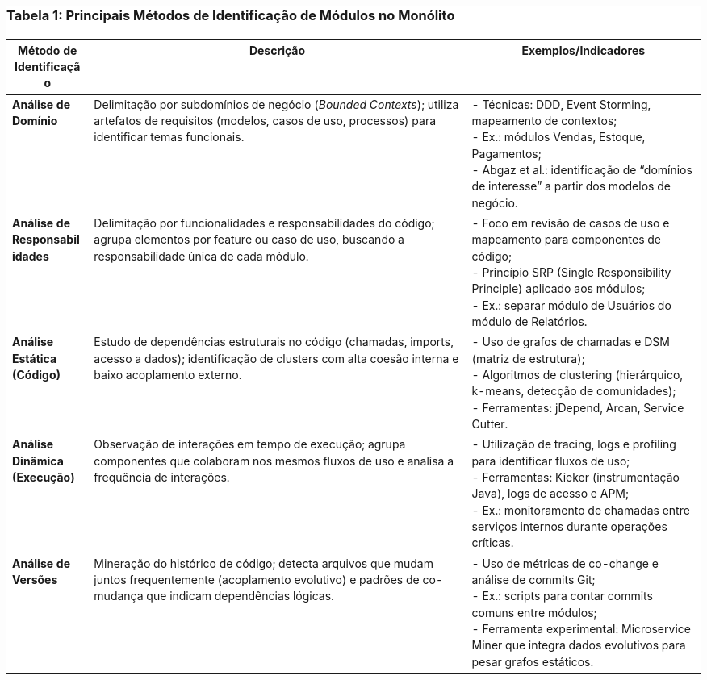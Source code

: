 [//]: # (| Análise Dinâmica &#40;Execução&#41;  | Observação de interações em tempo de execução; agrupa componentes que colaboram nos mesmos fluxos de uso e analisa frequência de interações.                                                                                  | Tracing/log de chamadas, profiling de módulos ativos por caso de uso. Ferramentas: Kieker &#40;instrumentação Java&#41;, logs de acesso e APM. Ex.: monitoração de chamada entre serviços internos durante operações críticas.                                                             |)

[//]: # (| Análise de Versões           | Mineração do histórico de código; detecção de arquivos que mudam juntos frequentemente &#40;acoplamento evolutivo&#41; e padrões de co-mudança indicando dependências lógicas.                                                 | Métricas de co-change, análise de commits Git. Ex.: scripts para contar commits comuns entre módulos; uso de heurísticas de evolução para pesar grafos estáticos. Ferramenta experimental: Microservice Miner integrando dados evolutivos.                                        |)

[//]: # (| Feedback de Stakeholders     | Consulta a desenvolvedores, arquitetos e usuários-chave para validar e refinar fronteiras; considera conhecimento não explícito no código &#40;ex.: prioridades de negócio, restrições organizacionais&#41;.                   | Workshops, entrevistas, brainstorming com domain experts. Ex.: equipe confirma que Faturamento deve ser separado de Pedidos por requisitos legais, mesmo que haja interdependência técnica &#40;justificando refatoração&#41;.                                                              |)

### Tabela 1: Principais Métodos de Identificação de Módulos no Monólito

| Método de Identificação      | Descrição                                                                                                                                                                                                          | Exemplos/Indicadores                                                                                                                                                                                                                                                                                                        |
| ---------------------------- | ------------------------------------------------------------------------------------------------------------------------------------------------------------------------------------------------------------------ | --------------------------------------------------------------------------------------------------------------------------------------------------------------------------------------------------------------------------------------------------------------------------------------------------------------------------- |
| **Análise de Domínio**       | Delimitação por subdomínios de negócio (*Bounded Contexts*); utiliza artefatos de requisitos (modelos, casos de uso, processos) para identificar temas funcionais.                                         | - Técnicas: DDD, Event Storming, mapeamento de contextos;<br>- Ex.: módulos Vendas, Estoque, Pagamentos;<br>- Abgaz et al.: identificação de “domínios de interesse” a partir dos modelos de negócio.                                                                                                                     |
| **Análise de Responsabilidades** | Delimitação por funcionalidades e responsabilidades do código; agrupa elementos por feature ou caso de uso, buscando a responsabilidade única de cada módulo.                                        | - Foco em revisão de casos de uso e mapeamento para componentes de código;<br>- Princípio SRP (Single Responsibility Principle) aplicado aos módulos;<br>- Ex.: separar módulo de Usuários do módulo de Relatórios.                                                                                                    |
| **Análise Estática (Código)**     | Estudo de dependências estruturais no código (chamadas, imports, acesso a dados); identificação de clusters com alta coesão interna e baixo acoplamento externo.                                     | - Uso de grafos de chamadas e DSM (matriz de estrutura);<br>- Algoritmos de clustering (hierárquico, k-means, detecção de comunidades);<br>- Ferramentas: jDepend, Arcan, Service Cutter.                                                                                                                              |
| **Análise Dinâmica (Execução)**  | Observação de interações em tempo de execução; agrupa componentes que colaboram nos mesmos fluxos de uso e analisa a frequência de interações.                                                       | - Utilização de tracing, logs e profiling para identificar fluxos de uso;<br>- Ferramentas: Kieker (instrumentação Java), logs de acesso e APM;<br>- Ex.: monitoramento de chamadas entre serviços internos durante operações críticas.                                                                          |
| **Análise de Versões**           | Mineração do histórico de código; detecta arquivos que mudam juntos frequentemente (acoplamento evolutivo) e padrões de co-mudança que indicam dependências lógicas.                              | - Uso de métricas de co-change e análise de commits Git;<br>- Ex.: scripts para contar commits comuns entre módulos;<br>- Ferramenta experimental: Microservice Miner que integra dados evolutivos para pesar grafos estáticos.                                                                                       |

[//]: # (Tabela 1 resume os principais métodos de identificação de módulos no monólito e seus enfoques:)
[//]: # (| Método de Identificação      | Enfoque e Critérios                                                                                                                                                                                                          | Referências e Exemplos                                                                                                                                                                                                                                                                                                        |)
[//]: # (|------------------------------|------------------------------------------------------------------------------------------------------------------------------------------------------------------------------------------------------------------------------|-------------------------------------------------------------------------------------------------------------------------------------------------------------------------------------------------------------------------------------------------------------------------------------------------------------------------------|)
[//]: # (| Análise de Domínio           | Delimitação por subdomínios de negócio &#40;Bounded Contexts&#41;; utiliza artefatos de requisitos &#40;modelos, casos de uso, processos&#41; para identificar temas funcionais.                                                       | DDD, Event Storming, mapas de contexto; Ex.: módulos Vendas, Estoque, Pagamentos. Abgaz et al.: identifica “domínios de interesse” via modelos de negócio.                                                                                                                         |)
[//]: # (| Análise de Responsabilidades | Delimitação por funcionalidades e responsabilidades do código; agrupa elementos por feature ou caso de uso, buscando responsabilidade única por módulo.                                                                 | Revisão de casos de uso e mapeamento para componentes de código; princípio SRP &#40;Single Responsibility Principle&#41; aplicado a módulos. Ex.: Usuários vs Relatórios.                                                                                                               |)
[//]: # (| Análise Estática &#40;Código&#41;     | Estudo de dependências estruturais no código &#40;chamadas, imports, acesso a dados&#41;; identificação de clusters com alta coesão interna e baixo acoplamento externo.                                                        | Grafos de chamadas, DSM &#40;matriz de estrutura&#41;; algoritmos de clustering &#40;hierárquico, k-means, comunidade&#41;. Ferramentas: jDepend, Arcan, Service Cutter.                                                                                                                         |)
[//]: # (## 4. Como Saber se os Módulos Estão Bons?)
[//]: # (Após a identificação dos módulos, é fundamental avaliar a qualidade da divisão adotada. Alguns indicadores de uma boa modularização são:)
[//]: # ()
[//]: # (- **Baixo Acoplamento:**)
[//]: # (    - Os módulos devem ter poucas dependências entre si, comunicando-se apenas por meio de interfaces bem definidas ou eventos. Isso facilita a manutenção e a substituição de componentes sem impacto significativo no sistema.)
[//]: # ()
[//]: # (- **Alta Coesão:**)
[//]: # (    - Cada módulo deve agrupar funcionalidades que fazem parte do mesmo domínio de negócio, garantindo que todas as partes do módulo trabalham de forma integrada.)
[//]: # ()
[//]: # (- **Facilidade de Testes:**)
[//]: # (    - Módulos bem definidos permitem a criação de testes unitários e de integração mais eficazes, auxiliando na identificação e correção de problemas.)
[//]: # ()
[//]: # (- **Manutenção e Evolução:**)
[//]: # (    - A modularização deve facilitar a implementação de mudanças. Se alterações em um módulo não afetarem outros de maneira inesperada, isso indica uma boa separação de responsabilidades.)
[//]: # ()
[//]: # (- **Performance e Escalabilidade:**)
[//]: # (    - A possibilidade de escalar de forma independente os módulos que demandam maior processamento é um indicativo de uma boa divisão.)
[//]: # ()
[//]: # (- **Feedback Contínuo e Métricas:**)
[//]: # (    - Utilize métricas de performance, logs e feedback dos usuários para ajustar a estrutura modular ao longo do tempo, garantindo que ela atenda às necessidades do negócio.## 4. Como Saber se os Módulos Estão Bons?)
[//]: # ()
[//]: # (Após a identificação dos módulos, é fundamental avaliar a qualidade da divisão adotada. Alguns indicadores de uma boa modularização são:)
[//]: # ()
[//]: # (- **Baixo Acoplamento:**)
[//]: # (    - Os módulos devem ter poucas dependências entre si, comunicando-se apenas por meio de interfaces bem definidas ou eventos. Isso facilita a manutenção e a substituição de componentes sem impacto significativo no sistema.)
[//]: # (- **Alta Coesão:**)
[//]: # (    - Cada módulo deve agrupar funcionalidades que fazem parte do mesmo domínio de negócio, garantindo que todas as partes do módulo trabalham de forma integrada.)
[//]: # ()
[//]: # (- **Facilidade de Testes:**)
[//]: # (    - Módulos bem definidos permitem a criação de testes unitários e de integração mais eficazes, auxiliando na identificação e correção de problemas.)
[//]: # ()
[//]: # (- **Manutenção e Evolução:**)
[//]: # (    - A modularização deve facilitar a implementação de mudanças. Se alterações em um módulo não afetarem outros de maneira inesperada, isso indica uma boa separação de responsabilidades.)
[//]: # ()
[//]: # (- **Performance e Escalabilidade:**)
[//]: # (    - A possibilidade de escalar de forma independente os módulos que demandam maior processamento é um indicativo de uma boa divisão.)
[//]: # ()
[//]: # (- **Feedback Contínuo e Métricas:**)
[//]: # (    - Utilize métricas de performance, logs e feedback dos usuários para ajustar a estrutura modular ao longo do tempo, garantindo que ela atenda às necessidades do negócio.)